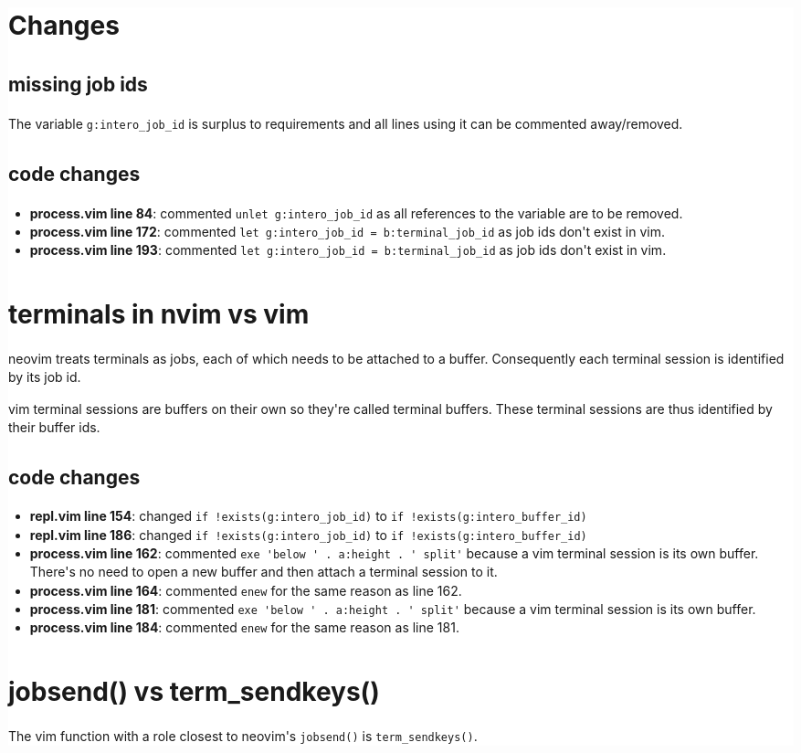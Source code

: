 Changes
=======

missing job ids
---------------

The variable `g:intero_job_id` is surplus to requirements and all lines
using it can be commented away/removed.

code changes
------------

-   **process.vim line 84**: commented `unlet g:intero_job_id` as all
    references to the variable are to be removed.
-   **process.vim line 172**: commented
    `let g:intero_job_id = b:terminal_job_id` as job ids don\'t exist in
    vim.
-   **process.vim line 193**: commented
    `let g:intero_job_id = b:terminal_job_id` as job ids don\'t exist in
    vim.

terminals in nvim vs vim
========================

neovim treats terminals as jobs, each of which needs to be attached to a
buffer. Consequently each terminal session is identified by its job id.

vim terminal sessions are buffers on their own so they\'re called
terminal buffers. These terminal sessions are thus identified by their
buffer ids.

code changes
------------

-   **repl.vim line 154**: changed `if !exists(g:intero_job_id)` to
    `if !exists(g:intero_buffer_id)`
-   **repl.vim line 186**: changed `if !exists(g:intero_job_id)` to
    `if !exists(g:intero_buffer_id)`
-   **process.vim line 162**: commented
    `exe 'below ' . a:height . ' split'` because a vim terminal session
    is its own buffer. There\'s no need to open a new buffer and then
    attach a terminal session to it.
-   **process.vim line 164**: commented `enew` for the same reason as
    line 162.
-   **process.vim line 181**: commented
    `exe 'below ' . a:height . ' split'` because a vim terminal session
    is its own buffer.
-   **process.vim line 184**: commented `enew` for the same reason as
    line 181.

jobsend() vs term\_sendkeys()
=============================

The vim function with a role closest to neovim\'s `jobsend()` is
`term_sendkeys()`.

